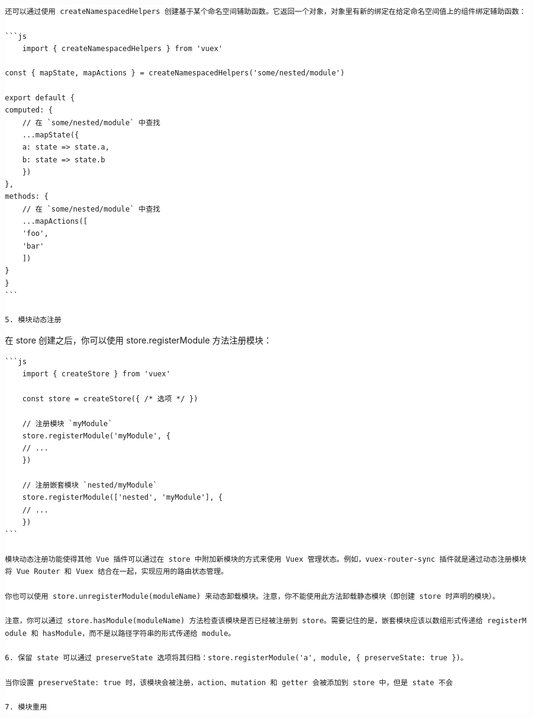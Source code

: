 
    还可以通过使用 createNamespacedHelpers 创建基于某个命名空间辅助函数。它返回一个对象，对象里有新的绑定在给定命名空间值上的组件绑定辅助函数：

    ```js
        import { createNamespacedHelpers } from 'vuex'

    const { mapState, mapActions } = createNamespacedHelpers('some/nested/module')

    export default {
    computed: {
        // 在 `some/nested/module` 中查找
        ...mapState({
        a: state => state.a,
        b: state => state.b
        })
    },
    methods: {
        // 在 `some/nested/module` 中查找
        ...mapActions([
        'foo',
        'bar'
        ])
    }
    }
    ```

    5. 模块动态注册
   在 store 创建之后，你可以使用 store.registerModule 方法注册模块：

    ```js
        import { createStore } from 'vuex'

        const store = createStore({ /* 选项 */ })

        // 注册模块 `myModule`
        store.registerModule('myModule', {
        // ...
        })

        // 注册嵌套模块 `nested/myModule`
        store.registerModule(['nested', 'myModule'], {
        // ...
        })
    ```

    模块动态注册功能使得其他 Vue 插件可以通过在 store 中附加新模块的方式来使用 Vuex 管理状态。例如，vuex-router-sync 插件就是通过动态注册模块将 Vue Router 和 Vuex 结合在一起，实现应用的路由状态管理。

    你也可以使用 store.unregisterModule(moduleName) 来动态卸载模块。注意，你不能使用此方法卸载静态模块（即创建 store 时声明的模块）。

    注意，你可以通过 store.hasModule(moduleName) 方法检查该模块是否已经被注册到 store。需要记住的是，嵌套模块应该以数组形式传递给 registerModule 和 hasModule，而不是以路径字符串的形式传递给 module。

    6. 保留 state 可以通过 preserveState 选项将其归档：store.registerModule('a', module, { preserveState: true })。

    当你设置 preserveState: true 时，该模块会被注册，action、mutation 和 getter 会被添加到 store 中，但是 state 不会

    7. 模块重用